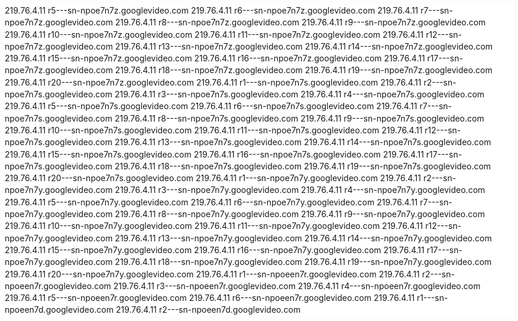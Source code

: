 219.76.4.11 r5---sn-npoe7n7z.googlevideo.com
219.76.4.11 r6---sn-npoe7n7z.googlevideo.com
219.76.4.11 r7---sn-npoe7n7z.googlevideo.com
219.76.4.11 r8---sn-npoe7n7z.googlevideo.com
219.76.4.11 r9---sn-npoe7n7z.googlevideo.com
219.76.4.11 r10---sn-npoe7n7z.googlevideo.com
219.76.4.11 r11---sn-npoe7n7z.googlevideo.com
219.76.4.11 r12---sn-npoe7n7z.googlevideo.com
219.76.4.11 r13---sn-npoe7n7z.googlevideo.com
219.76.4.11 r14---sn-npoe7n7z.googlevideo.com
219.76.4.11 r15---sn-npoe7n7z.googlevideo.com
219.76.4.11 r16---sn-npoe7n7z.googlevideo.com
219.76.4.11 r17---sn-npoe7n7z.googlevideo.com
219.76.4.11 r18---sn-npoe7n7z.googlevideo.com
219.76.4.11 r19---sn-npoe7n7z.googlevideo.com
219.76.4.11 r20---sn-npoe7n7z.googlevideo.com
219.76.4.11 r1---sn-npoe7n7s.googlevideo.com
219.76.4.11 r2---sn-npoe7n7s.googlevideo.com
219.76.4.11 r3---sn-npoe7n7s.googlevideo.com
219.76.4.11 r4---sn-npoe7n7s.googlevideo.com
219.76.4.11 r5---sn-npoe7n7s.googlevideo.com
219.76.4.11 r6---sn-npoe7n7s.googlevideo.com
219.76.4.11 r7---sn-npoe7n7s.googlevideo.com
219.76.4.11 r8---sn-npoe7n7s.googlevideo.com
219.76.4.11 r9---sn-npoe7n7s.googlevideo.com
219.76.4.11 r10---sn-npoe7n7s.googlevideo.com
219.76.4.11 r11---sn-npoe7n7s.googlevideo.com
219.76.4.11 r12---sn-npoe7n7s.googlevideo.com
219.76.4.11 r13---sn-npoe7n7s.googlevideo.com
219.76.4.11 r14---sn-npoe7n7s.googlevideo.com
219.76.4.11 r15---sn-npoe7n7s.googlevideo.com
219.76.4.11 r16---sn-npoe7n7s.googlevideo.com
219.76.4.11 r17---sn-npoe7n7s.googlevideo.com
219.76.4.11 r18---sn-npoe7n7s.googlevideo.com
219.76.4.11 r19---sn-npoe7n7s.googlevideo.com
219.76.4.11 r20---sn-npoe7n7s.googlevideo.com
219.76.4.11 r1---sn-npoe7n7y.googlevideo.com
219.76.4.11 r2---sn-npoe7n7y.googlevideo.com
219.76.4.11 r3---sn-npoe7n7y.googlevideo.com
219.76.4.11 r4---sn-npoe7n7y.googlevideo.com
219.76.4.11 r5---sn-npoe7n7y.googlevideo.com
219.76.4.11 r6---sn-npoe7n7y.googlevideo.com
219.76.4.11 r7---sn-npoe7n7y.googlevideo.com
219.76.4.11 r8---sn-npoe7n7y.googlevideo.com
219.76.4.11 r9---sn-npoe7n7y.googlevideo.com
219.76.4.11 r10---sn-npoe7n7y.googlevideo.com
219.76.4.11 r11---sn-npoe7n7y.googlevideo.com
219.76.4.11 r12---sn-npoe7n7y.googlevideo.com
219.76.4.11 r13---sn-npoe7n7y.googlevideo.com
219.76.4.11 r14---sn-npoe7n7y.googlevideo.com
219.76.4.11 r15---sn-npoe7n7y.googlevideo.com
219.76.4.11 r16---sn-npoe7n7y.googlevideo.com
219.76.4.11 r17---sn-npoe7n7y.googlevideo.com
219.76.4.11 r18---sn-npoe7n7y.googlevideo.com
219.76.4.11 r19---sn-npoe7n7y.googlevideo.com
219.76.4.11 r20---sn-npoe7n7y.googlevideo.com
219.76.4.11 r1---sn-npoeen7r.googlevideo.com
219.76.4.11 r2---sn-npoeen7r.googlevideo.com
219.76.4.11 r3---sn-npoeen7r.googlevideo.com
219.76.4.11 r4---sn-npoeen7r.googlevideo.com
219.76.4.11 r5---sn-npoeen7r.googlevideo.com
219.76.4.11 r6---sn-npoeen7r.googlevideo.com
219.76.4.11 r1---sn-npoeen7d.googlevideo.com
219.76.4.11 r2---sn-npoeen7d.googlevideo.com